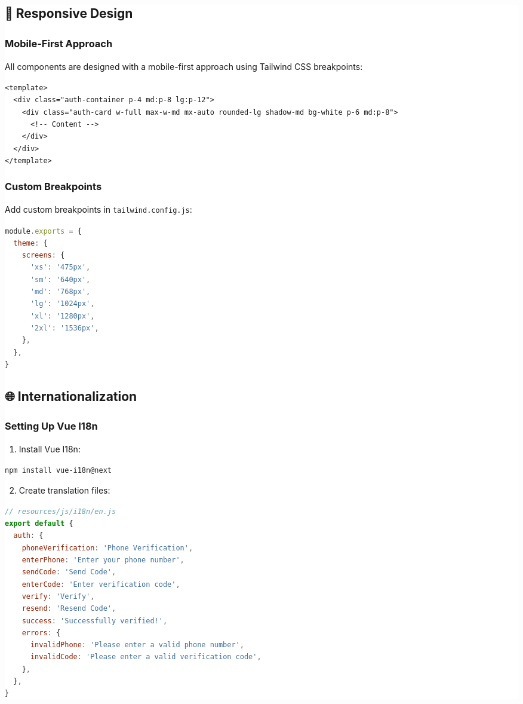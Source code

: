 ## 📱 Responsive Design

### Mobile-First Approach

All components are designed with a mobile-first approach using Tailwind CSS breakpoints:

```vue
<template>
  <div class="auth-container p-4 md:p-8 lg:p-12">
    <div class="auth-card w-full max-w-md mx-auto rounded-lg shadow-md bg-white p-6 md:p-8">
      <!-- Content -->
    </div>
  </div>
</template>
```

### Custom Breakpoints

Add custom breakpoints in `tailwind.config.js`:

```js
module.exports = {
  theme: {
    screens: {
      'xs': '475px',
      'sm': '640px',
      'md': '768px',
      'lg': '1024px',
      'xl': '1280px',
      '2xl': '1536px',
    },
  },
}
```

## 🌐 Internationalization

### Setting Up Vue I18n

1. Install Vue I18n:

```bash
npm install vue-i18n@next
```

2. Create translation files:

```js
// resources/js/i18n/en.js
export default {
  auth: {
    phoneVerification: 'Phone Verification',
    enterPhone: 'Enter your phone number',
    sendCode: 'Send Code',
    enterCode: 'Enter verification code',
    verify: 'Verify',
    resend: 'Resend Code',
    success: 'Successfully verified!',
    errors: {
      invalidPhone: 'Please enter a valid phone number',
      invalidCode: 'Please enter a valid verification code',
    },
  },
}
```
